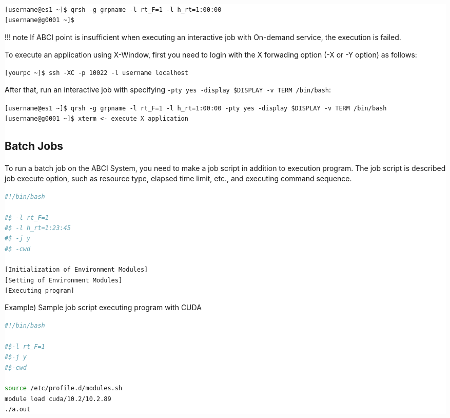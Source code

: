 ```
[username@es1 ~]$ qrsh -g grpname -l rt_F=1 -l h_rt=1:00:00
[username@g0001 ~]$ 
```

!!! note
    If ABCI point is insufficient when executing an interactive job with On-demand service, the execution is failed.

To execute an application using X-Window, first you need to login with the X forwading option (-X or -Y option) as follows:

```
[yourpc ~]$ ssh -XC -p 10022 -l username localhost
```

After that, run an interactive job with specifying `-pty yes -display $DISPLAY -v TERM /bin/bash`:

```
[username@es1 ~]$ qrsh -g grpname -l rt_F=1 -l h_rt=1:00:00 -pty yes -display $DISPLAY -v TERM /bin/bash
[username@g0001 ~]$ xterm <- execute X application
```

## Batch Jobs

To run a batch job on the ABCI System, you need to make a job script in addition to execution program.
The job script is described job execute option, such as resource type, elapsed time limit, etc., and executing command sequence.

```bash
#!/bin/bash

#$ -l rt_F=1
#$ -l h_rt=1:23:45
#$ -j y
#$ -cwd

[Initialization of Environment Modules]
[Setting of Environment Modules]
[Executing program]
```

Example) Sample job script executing program with CUDA

```bash
#!/bin/bash

#$-l rt_F=1
#$-j y
#$-cwd

source /etc/profile.d/modules.sh
module load cuda/10.2/10.2.89
./a.out
```


[^1]: The sum of /local1 (1590 GB) and /local2 (1850 GB).